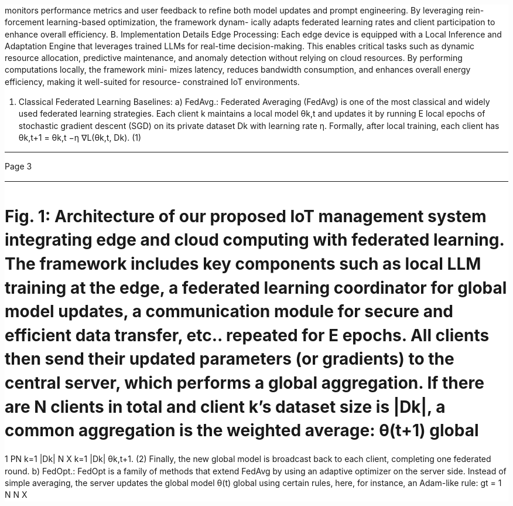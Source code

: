 monitors performance metrics and user feedback to refine both
model updates and prompt engineering. By leveraging rein-
forcement learning-based optimization, the framework dynam-
ically adapts federated learning rates and client participation to
enhance overall efficiency.
B. Implementation Details
Edge Processing: Each edge device is equipped with a
Local Inference and Adaptation Engine that leverages trained
LLMs for real-time decision-making. This enables critical tasks
such as dynamic resource allocation, predictive maintenance,
and anomaly detection without relying on cloud resources.
By performing computations locally, the framework mini-
mizes latency, reduces bandwidth consumption, and enhances
overall energy efficiency, making it well-suited for resource-
constrained IoT environments.
1) Classical Federated Learning Baselines:
a) FedAvg.: Federated Averaging (FedAvg) is one of the
most classical and widely used federated learning strategies.
Each client k maintains a local model θk,t and updates it by
running E local epochs of stochastic gradient descent (SGD)
on its private dataset Dk with learning rate η. Formally, after
local training, each client has
θk,t+1 = θk,t −η ∇L(θk,t, Dk).
(1)


---

Page 3

---

Fig. 1: Architecture of our proposed IoT management system integrating edge and cloud computing with federated learning.
The framework includes key components such as local LLM training at the edge, a federated learning coordinator for global
model updates, a communication module for secure and efficient data transfer, etc..
repeated for E epochs. All clients then send their updated
parameters (or gradients) to the central server, which performs
a global aggregation. If there are N clients in total and client
k’s dataset size is |Dk|, a common aggregation is the weighted
average:
θ(t+1)
global
=
1
PN
k=1 |Dk|
N
X
k=1
|Dk| θk,t+1.
(2)
Finally, the new global model is broadcast back to each
client, completing one federated round.
b) FedOpt.: FedOpt is a family of methods that extend
FedAvg by using an adaptive optimizer on the server side.
Instead of simple averaging, the server updates the global model
θ(t)
global using certain rules, here, for instance, an Adam-like rule:
gt =
1
N
N
X